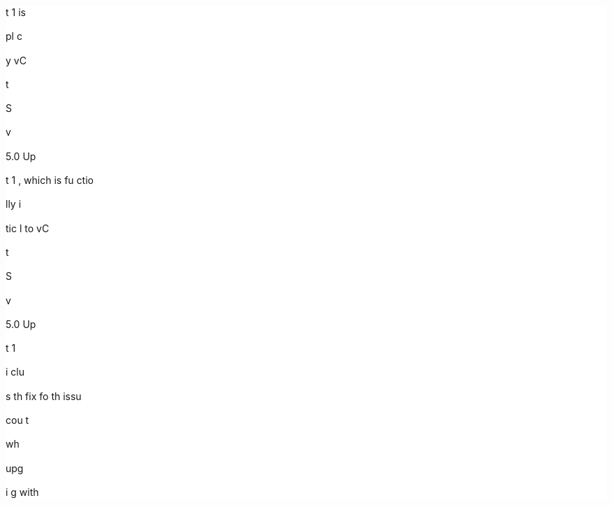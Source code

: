 t
 1
 is 

pl
c

 
y vC

t

 S

v

 5.0 Up

t
 1
, which is fu
ctio

lly i


tic
l to vC

t

 S

v

 5.0 Up

t
 1
 


 i
clu

s th
 fix fo
 th
 issu
 

cou
t



 wh

 upg


i
g with 
